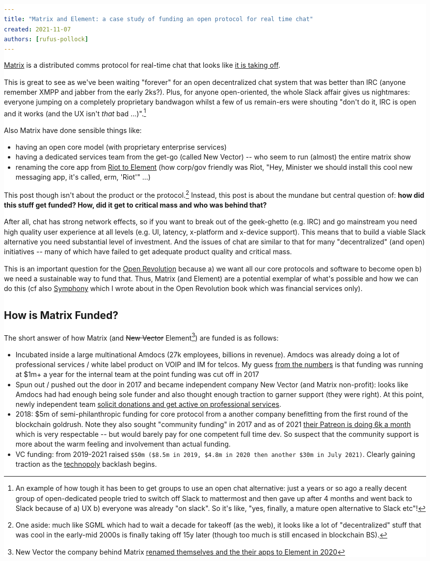 ```yaml
---
title: "Matrix and Element: a case study of funding an open protocol for real time chat"
created: 2021-11-07
authors: [rufus-pollock]
---
```


[Matrix][] is a distributed comms protocol for real-time chat that looks like [it is taking off][ann].

This is great to see as we've been waiting "forever" for an open decentralized chat system that was better than IRC (anyone remember XMPP and jabber from the early 2ks?). Plus, for anyone open-oriented, the whole Slack affair gives us nightmares: everyone jumping on a completely proprietary bandwagon whilst a few of us remain-ers were shouting "don't do it, IRC is open and it works (and the UX isn't *that* bad ...)".[^1]

Also Matrix have done sensible things like:

* having an open core model (with proprietary enterprise services)
* having a dedicated services team from the get-go (called New Vector) -- who seem to run (almost) the entire matrix show
* renaming the core app from [Riot to Element][rename] (how corp/gov friendly was Riot, "Hey, Minister we should install this cool new messaging app, it's called, erm, 'Riot'" ...)

[Matrix]: https://matrix.org/
[ann]: https://element.io/blog/element-raises-30m-as-matrix-explodes/
[rename]: https://element.io/blog/the-world-is-changing/

[^1]: An example of how tough it has been to get groups to use an open chat alternative: just a years or so ago a really decent group of open-dedicated people tried to switch off Slack to mattermost and then gave up after 4 months and went back to Slack because of a) UX b) everyone was already "on slack". So it's like, "yes, finally, a mature open alternative to Slack etc"!

This post though isn't about the product or the protocol.[^2] Instead, this post is about the mundane but central question of: **how did this stuff get funded? How, did it get to critical mass and who was behind that?**

After all, chat has strong network effects, so if you want to break out of the geek-ghetto (e.g. IRC) and go mainstream you need high quality user experience at all levels (e.g. UI, latency, x-platform and x-device support). This means that to build a viable Slack alternative you need substantial level of investment. And the issues of chat are similar to that for many "decentralized" (and open) initiatives -- many of which have failed to get adequate product quality and critical mass.

[^2]: One aside: much like SGML which had to wait a decade for takeoff (as the web), it looks like a lot of "decentralized" stuff that was cool in the early-mid 2000s is finally taking off 15y later (though too much is still encased in blockchain BS).

This is an important question for the [Open Revolution][] because a) we want all our core protocols and software to become open b) we need a sustainable way to fund that. Thus, Matrix (and Element) are a potential exemplar of what's possible and how we can do this (cf also [Symphony](https://symphony.com/) which I wrote about in the Open Revolution book which was financial services only).

[Open Revolution]: /

## How is Matrix Funded?

The short answer of how Matrix (and ~~New Vector~~ Element[^3]) are funded is as follows:

[^3]: New Vector the company behind Matrix [renamed themselves and the their apps to Element in 2020][rename]

* Incubated inside a large multinational Amdocs (27k employees, billions in revenue). Amdocs was already doing a lot of professional services / white label product on VOIP and IM for telcos. My guess [from the numbers](#faq-entry-on-funding) is that funding was running at $1m+ a year for the internal team at the point funding was cut off in 2017
* Spun out / pushed out the door in 2017 and became independent company New Vector (and Matrix non-profit): looks like Amdocs had had enough being sole funder and also thought enough traction to garner support (they were right). At this point, newly independent team [solicit donations and get active on professional services](https://matrix.org/blog/2017/07/07/a-call-to-arms-supporting-matrix).
* 2018: $5m of semi-philanthropic funding for core protocol from a another company benefitting from the first round of the blockchain goldrush. Note they also sought "community funding" in 2017 and as of 2021 [their Patreon is doing 6k a month](https://www.patreon.com/matrixdotorg) which is very respectable -- but would barely pay for one competent full time dev. So suspect that the community support is more about the warm feeling and involvement than actual funding.
* VC funding: from 2019-2021 raised `$50m ($8.5m in 2019, $4.8m in 2020 then another $30m in July 2021)`. Clearly gaining traction as the [technopoly][] backlash begins.


[technopoly]: /technopoly/
[^4]: "Speaking candidly, as a company, Element could be self-sufficient at this point if we wanted to, funding basic Matrix and Element development via revenue from EMS hosting, EMS services, and support contracts for nation-scale deployments such as France and Germany." from https://element.io/blog/element-raises-30m-as-matrix-explodes/